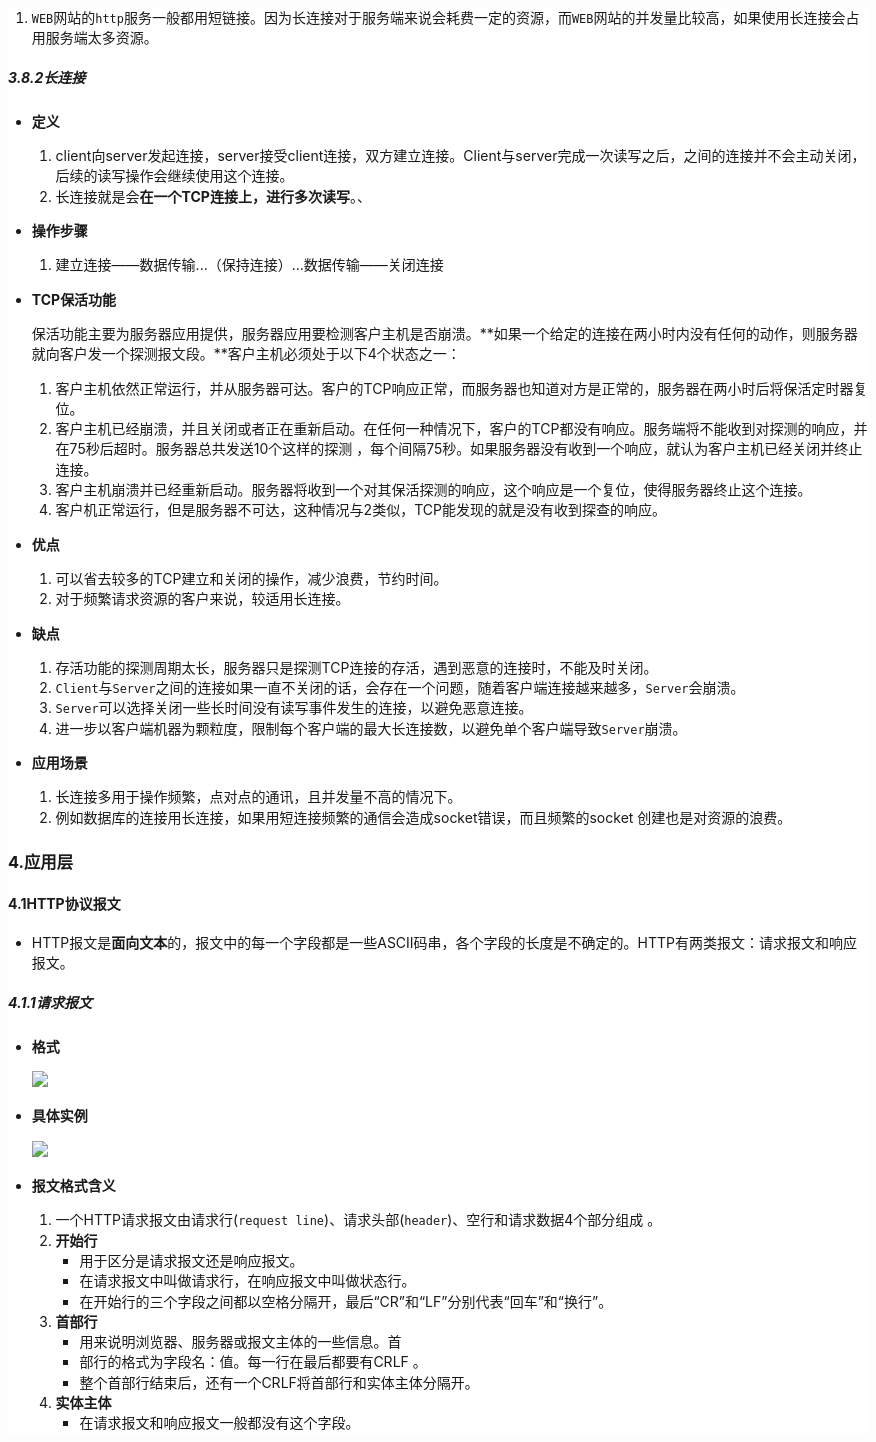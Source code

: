   1. `WEB`网站的`http`服务一般都用短链接。因为长连接对于服务端来说会耗费一定的资源，而`WEB`网站的并发量比较高，如果使用长连接会占用服务端太多资源。

##### 3.8.2长连接

- **定义**

  1. client向server发起连接，server接受client连接，双方建立连接。Client与server完成一次读写之后，之间的连接并不会主动关闭，后续的读写操作会继续使用这个连接。
  2. 长连接就是会**在一个TCP连接上，进行多次读写**。、

- **操作步骤**

  1. 建立连接——数据传输...（保持连接）...数据传输——关闭连接

- **TCP保活功能**

  保活功能主要为服务器应用提供，服务器应用要检测客户主机是否崩溃。**如果一个给定的连接在两小时内没有任何的动作，则服务器就向客户发一个探测报文段。**客户主机必须处于以下4个状态之一：

  1. 客户主机依然正常运行，并从服务器可达。客户的TCP响应正常，而服务器也知道对方是正常的，服务器在两小时后将保活定时器复位。
  2. 客户主机已经崩溃，并且关闭或者正在重新启动。在任何一种情况下，客户的TCP都没有响应。服务端将不能收到对探测的响应，并在75秒后超时。服务器总共发送10个这样的探测 ，每个间隔75秒。如果服务器没有收到一个响应，就认为客户主机已经关闭并终止连接。
  3. 客户主机崩溃并已经重新启动。服务器将收到一个对其保活探测的响应，这个响应是一个复位，使得服务器终止这个连接。
  4. 客户机正常运行，但是服务器不可达，这种情况与2类似，TCP能发现的就是没有收到探查的响应。

- **优点**

  1. 可以省去较多的TCP建立和关闭的操作，减少浪费，节约时间。
  2. 对于频繁请求资源的客户来说，较适用长连接。

- **缺点**

  1. 存活功能的探测周期太长，服务器只是探测TCP连接的存活，遇到恶意的连接时，不能及时关闭。
  2. `Client`与`Server`之间的连接如果一直不关闭的话，会存在一个问题，随着客户端连接越来越多，`Server`会崩溃。
  3. `Server`可以选择关闭一些长时间没有读写事件发生的连接，以避免恶意连接。
  4. 进一步以客户端机器为颗粒度，限制每个客户端的最大长连接数，以避免单个客户端导致`Server`崩溃。

- **应用场景**

  1. 长连接多用于操作频繁，点对点的通讯，且并发量不高的情况下。
  2. 例如数据库的连接用长连接，如果用短连接频繁的通信会造成socket错误，而且频繁的socket 创建也是对资源的浪费。

### 4.应用层

#### 4.1HTTP协议报文

- HTTP报文是**面向文本**的，报文中的每一个字段都是一些ASCII码串，各个字段的长度是不确定的。HTTP有两类报文：请求报文和响应报文。 

##### 4.1.1请求报文

- **格式**

  ![](https://javanote.oss-cn-shenzhen.aliyuncs.com/9_HTTP请求报文格式.png)

- **具体实例**

  ![](https://javanote.oss-cn-shenzhen.aliyuncs.com/11_实际的请求报文.png)

- **报文格式含义**

  1.  一个HTTP请求报文由请求行(`request line`)、请求头部(`header`)、空行和请求数据4个部分组成 。
  2. **开始行**
     - 用于区分是请求报文还是响应报文。
     - 在请求报文中叫做请求行，在响应报文中叫做状态行。
     - 在开始行的三个字段之间都以空格分隔开，最后“CR”和“LF”分别代表“回车”和“换行”。
  2. **首部行**
     - 用来说明浏览器、服务器或报文主体的一些信息。首
     - 部行的格式为字段名：值。每一行在最后都要有CRLF 。
     - 整个首部行结束后，还有一个CRLF将首部行和实体主体分隔开。
  4. **实体主体**
     - 在请求报文和响应报文一般都没有这个字段。
